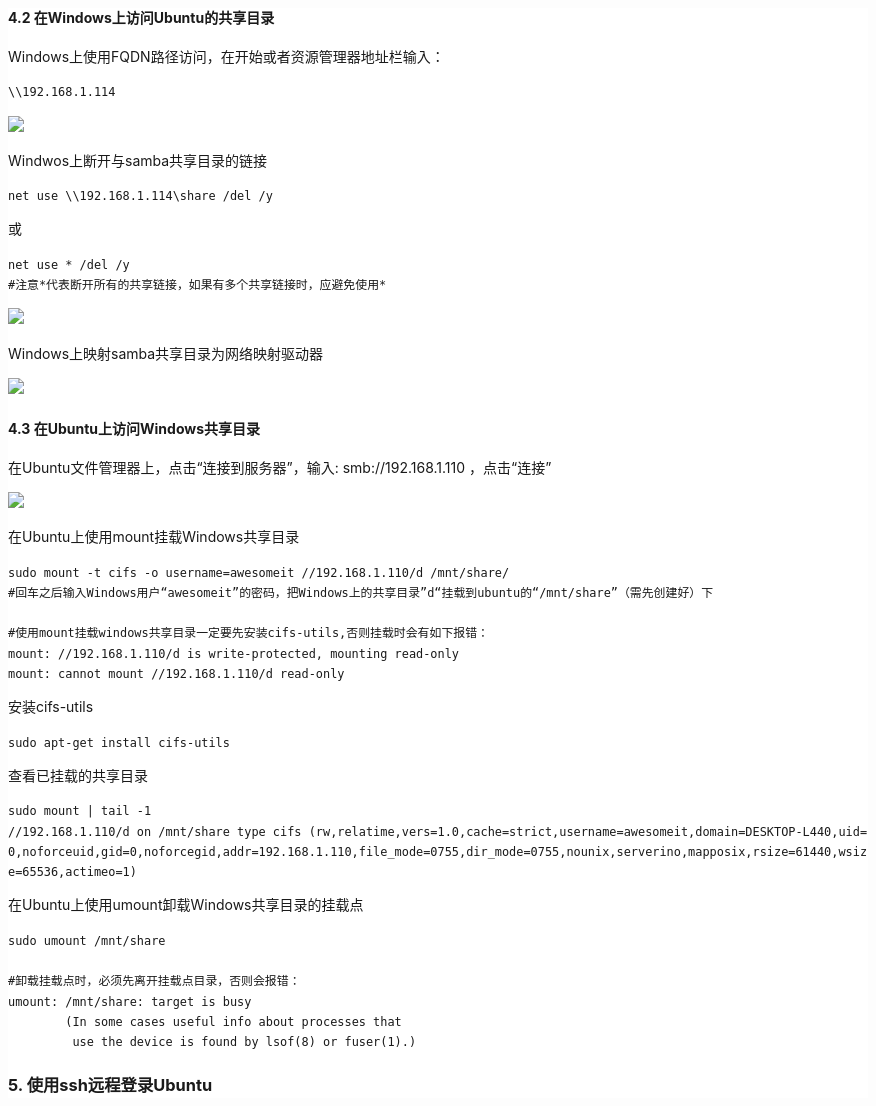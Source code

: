 #### 4.2 在Windows上访问Ubuntu的共享目录

Windows上使用FQDN路径访问，在开始或者资源管理器地址栏输入： 

	\\192.168.1.114

![](/media/Ubuntu_4_2_01.png)

Windwos上断开与samba共享目录的链接

	net use \\192.168.1.114\share /del /y
	
或

	net use * /del /y
	#注意*代表断开所有的共享链接，如果有多个共享链接时，应避免使用*
	
![](/media/Ubuntu_4_2_02.png)

Windows上映射samba共享目录为网络映射驱动器

![](/media/Ubuntu_4_2_03.png)

#### 4.3 在Ubuntu上访问Windows共享目录

在Ubuntu文件管理器上，点击“连接到服务器”，输入: smb://192.168.1.110 ，点击“连接”

![](/media/Ubuntu_4_2_04.png)

在Ubuntu上使用mount挂载Windows共享目录

	sudo mount -t cifs -o username=awesomeit //192.168.1.110/d /mnt/share/
	#回车之后输入Windows用户“awesomeit”的密码，把Windows上的共享目录”d“挂载到ubuntu的“/mnt/share”（需先创建好）下
	
	#使用mount挂载windows共享目录一定要先安装cifs-utils,否则挂载时会有如下报错：
	mount: //192.168.1.110/d is write-protected, mounting read-only
	mount: cannot mount //192.168.1.110/d read-only

安装cifs-utils

	sudo apt-get install cifs-utils
	
查看已挂载的共享目录

	sudo mount | tail -1
	//192.168.1.110/d on /mnt/share type cifs (rw,relatime,vers=1.0,cache=strict,username=awesomeit,domain=DESKTOP-L440,uid=0,noforceuid,gid=0,noforcegid,addr=192.168.1.110,file_mode=0755,dir_mode=0755,nounix,serverino,mapposix,rsize=61440,wsize=65536,actimeo=1)

在Ubuntu上使用umount卸载Windows共享目录的挂载点

	sudo umount /mnt/share 
	
	#卸载挂载点时，必须先离开挂载点目录，否则会报错： 
	umount: /mnt/share: target is busy
			(In some cases useful info about processes that
			 use the device is found by lsof(8) or fuser(1).)
 
### 5. 使用ssh远程登录Ubuntu
